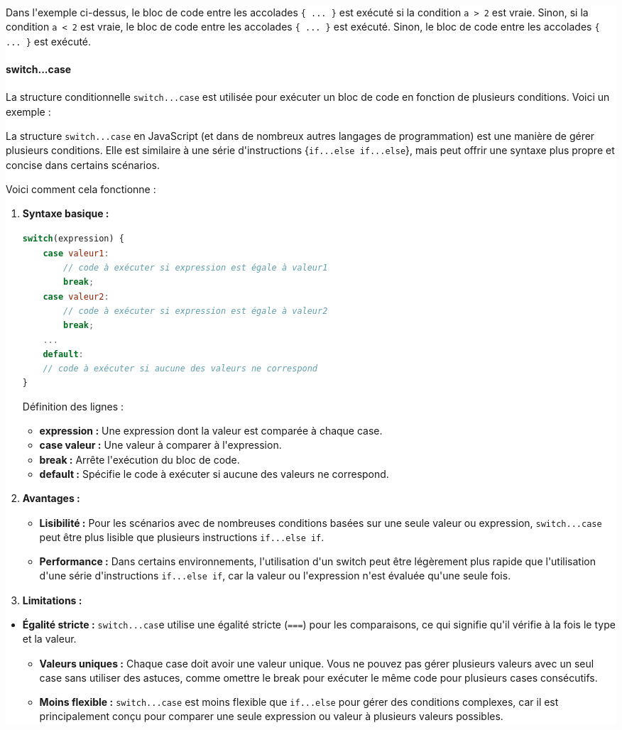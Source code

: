 Dans l'exemple ci-dessus, le bloc de code entre les accolades `{ ... }` est exécuté si la condition `a > 2` est vraie. Sinon, si la condition `a < 2` est vraie, le bloc de code entre les accolades `{ ... }` est exécuté. Sinon, le bloc de code entre les accolades `{ ... }` est exécuté.

#### switch...case

La structure conditionnelle `switch...case` est utilisée pour exécuter un bloc de code en fonction de plusieurs conditions. Voici un exemple :

La structure `switch...case` en JavaScript (et dans de nombreux autres langages de programmation) est une manière de gérer plusieurs conditions. Elle est similaire à une série d'instructions
{`if...else if...else`}, mais peut offrir une syntaxe plus propre et concise dans certains scénarios.

Voici comment cela fonctionne :

1. **Syntaxe basique :**

   ```js
   switch(expression) {
       case valeur1:
           // code à exécuter si expression est égale à valeur1
           break;
       case valeur2:
           // code à exécuter si expression est égale à valeur2
           break;
       ...
       default:
       // code à exécuter si aucune des valeurs ne correspond
   }
   ```

   Définition des lignes :

    - **expression :** Une expression dont la valeur est comparée à chaque case.
    - **case valeur :** Une valeur à comparer à l'expression.
    - **break :** Arrête l'exécution du bloc de code.
    - **default :** Spécifie le code à exécuter si aucune des valeurs ne correspond.

2. **Avantages :**

    - **Lisibilité :** Pour les scénarios avec de nombreuses conditions basées sur une seule valeur ou expression, `switch...case` peut être plus lisible que plusieurs instructions `if...else if`.

    - **Performance :** Dans certains environnements, l'utilisation d'un switch peut être légèrement plus rapide que l'utilisation d'une série d'instructions `if...else if`, car la valeur ou l'expression n'est évaluée qu'une seule fois.

3. **Limitations :**

- **Égalité stricte :** `switch...cas`e utilise une égalité stricte (`===`) pour les comparaisons, ce qui signifie qu'il vérifie à la fois le type et la valeur.

  - **Valeurs uniques :** Chaque case doit avoir une valeur unique. Vous ne pouvez pas gérer plusieurs valeurs avec un seul case sans utiliser des astuces, comme omettre le break pour exécuter le même code pour plusieurs cases consécutifs.

  - **Moins flexible :** `switch...case` est moins flexible que `if...else` pour gérer des conditions complexes, car il est principalement conçu pour comparer une seule expression ou valeur à plusieurs valeurs possibles.
